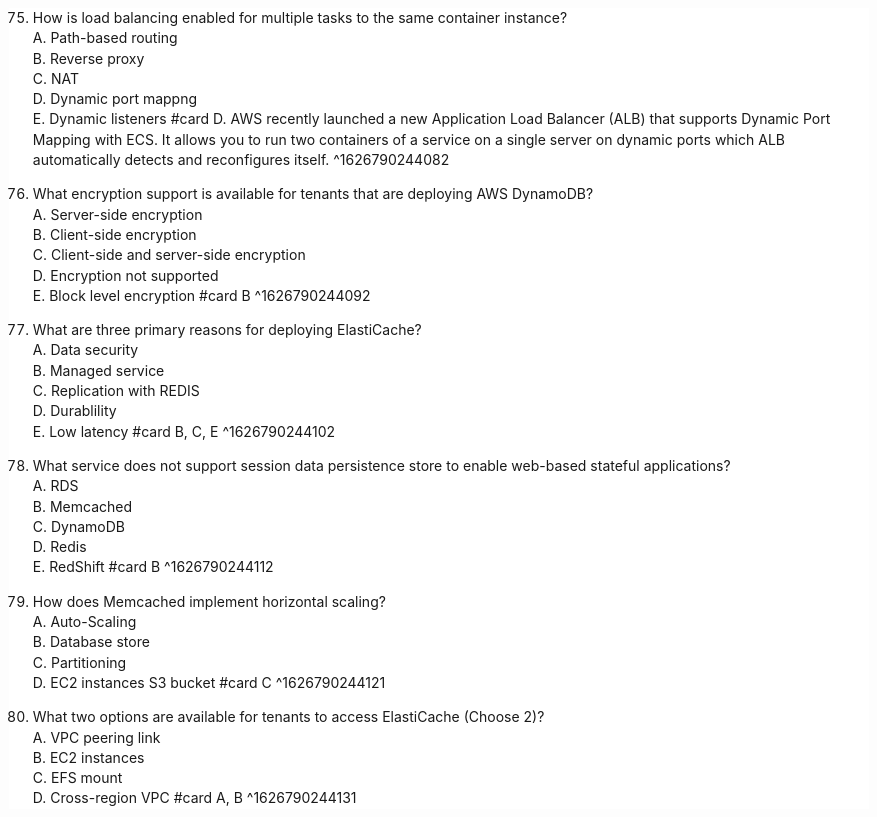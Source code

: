75. How is load balancing enabled for multiple tasks to the same container instance?  
A. Path-based routing  
B. Reverse proxy  
C. NAT  
D. Dynamic port mappng  
E. Dynamic listeners
#card 
D. AWS recently launched a new Application Load Balancer (ALB) that supports Dynamic Port Mapping with ECS. It allows you to run two containers of a service on a single server on dynamic ports which ALB automatically detects and reconfigures itself.
^1626790244082

76. What encryption support is available for tenants that are deploying AWS DynamoDB?  
A. Server-side encryption  
B. Client-side encryption  
C. Client-side and server-side encryption  
D. Encryption not supported  
E. Block level encryption
#card 
B
^1626790244092

77. What are three primary reasons for deploying ElastiCache?  
A. Data security  
B. Managed service  
C. Replication with REDIS  
D. Durablility  
E. Low latency
#card 
B, C, E
^1626790244102

78. What service does not support session data persistence store to enable web-based stateful applications?  
A. RDS  
B. Memcached  
C. DynamoDB  
D. Redis  
E. RedShift
#card 
B
^1626790244112

79. How does Memcached implement horizontal scaling?  
A. Auto-Scaling  
B. Database store  
C. Partitioning  
D. EC2 instances S3 bucket
#card 
C
^1626790244121

80. What two options are available for tenants to access ElastiCache (Choose 2)?  
A. VPC peering link  
B. EC2 instances  
C. EFS mount  
D. Cross-region VPC
#card 
A, B
^1626790244131
